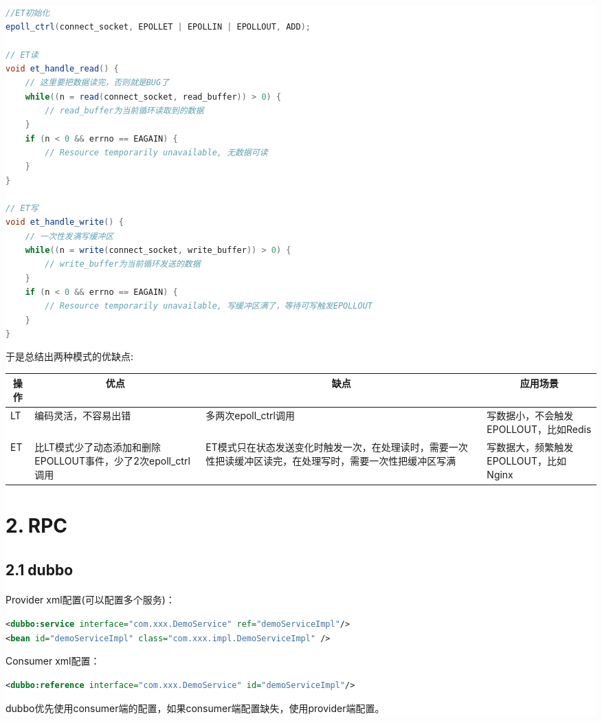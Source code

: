 ```java
//ET初始化
epoll_ctrl(connect_socket, EPOLLET | EPOLLIN | EPOLLOUT, ADD);

// ET读
void et_handle_read() {
    // 这里要把数据读完，否则就是BUG了
    while((n = read(connect_socket, read_buffer)) > 0) {
        // read_buffer为当前循环读取到的数据
    }
    if (n < 0 && errno == EAGAIN) {
        // Resource temporarily unavailable, 无数据可读
    }
}

// ET写
void et_handle_write() {
    // 一次性发满写缓冲区
    while((n = write(connect_socket, write_buffer)) > 0) {
        // write_buffer为当前循环发送的数据
    }
    if (n < 0 && errno == EAGAIN) {
        // Resource temporarily unavailable, 写缓冲区满了，等待可写触发EPOLLOUT
    }
}
```

于是总结出两种模式的优缺点:

| 操作 | 优点                                                         | 缺点                                                         | 应用场景                              |
| ---- | ------------------------------------------------------------ | ------------------------------------------------------------ | ------------------------------------- |
| LT   | 编码灵活，不容易出错                                         | 多两次epoll_ctrl调用                                         | 写数据小，不会触发EPOLLOUT，比如Redis |
| ET   | 比LT模式少了动态添加和删除EPOLLOUT事件，少了2次epoll_ctrl调用 | ET模式只在状态发送变化时触发一次，在处理读时，需要一次性把读缓冲区读完，在处理写时，需要一次性把缓冲区写满 | 写数据大，频繁触发EPOLLOUT，比如Nginx |

# 2. RPC

## 2.1 dubbo

Provider xml配置(可以配置多个服务)：

```xml
<dubbo:service interface="com.xxx.DemoService" ref="demoServiceImpl"/>
<bean id="demoServiceImpl" class="com.xxx.impl.DemoServiceImpl" />
```

Consumer xml配置：

```xml
<dubbo:reference interface="com.xxx.DemoService" id="demoServiceImpl"/>
```

dubbo优先使用consumer端的配置，如果consumer端配置缺失，使用provider端配置。
